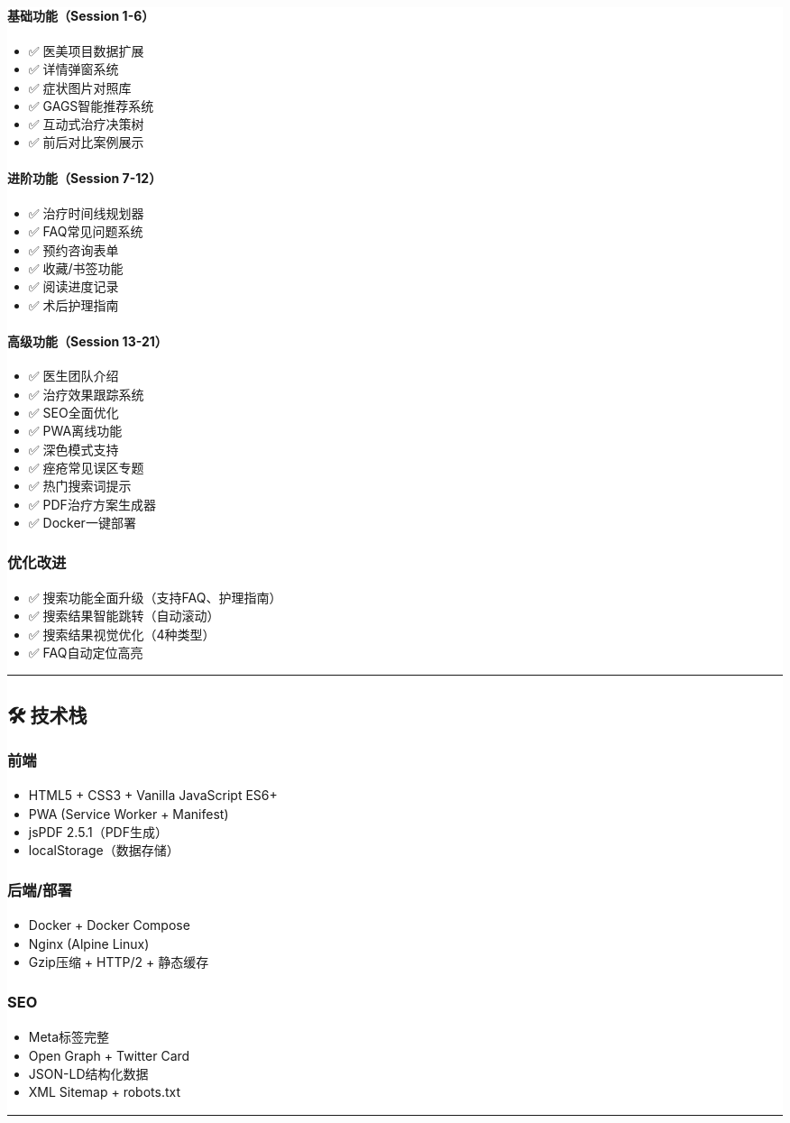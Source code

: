 #### 基础功能（Session 1-6）
- ✅ 医美项目数据扩展
- ✅ 详情弹窗系统
- ✅ 症状图片对照库
- ✅ GAGS智能推荐系统
- ✅ 互动式治疗决策树
- ✅ 前后对比案例展示

#### 进阶功能（Session 7-12）
- ✅ 治疗时间线规划器
- ✅ FAQ常见问题系统
- ✅ 预约咨询表单
- ✅ 收藏/书签功能
- ✅ 阅读进度记录
- ✅ 术后护理指南

#### 高级功能（Session 13-21）
- ✅ 医生团队介绍
- ✅ 治疗效果跟踪系统
- ✅ SEO全面优化
- ✅ PWA离线功能
- ✅ 深色模式支持
- ✅ 痤疮常见误区专题
- ✅ 热门搜索词提示
- ✅ PDF治疗方案生成器
- ✅ Docker一键部署

### 优化改进
- ✅ 搜索功能全面升级（支持FAQ、护理指南）
- ✅ 搜索结果智能跳转（自动滚动）
- ✅ 搜索结果视觉优化（4种类型）
- ✅ FAQ自动定位高亮

---

## 🛠️ 技术栈

### 前端
- HTML5 + CSS3 + Vanilla JavaScript ES6+
- PWA (Service Worker + Manifest)
- jsPDF 2.5.1（PDF生成）
- localStorage（数据存储）

### 后端/部署
- Docker + Docker Compose
- Nginx (Alpine Linux)
- Gzip压缩 + HTTP/2 + 静态缓存

### SEO
- Meta标签完整
- Open Graph + Twitter Card
- JSON-LD结构化数据
- XML Sitemap + robots.txt

---